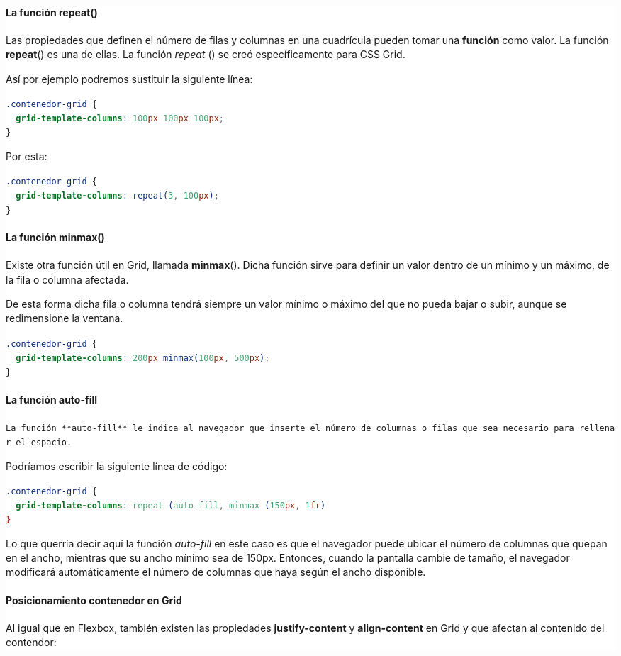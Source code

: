 #### La función repeat()

Las propiedades que definen el número de filas y columnas en una cuadrícula pueden tomar una **función** como valor. La función **repeat**() es una de ellas. La función *repeat* () se creó específicamente para CSS Grid.

Así por ejemplo podremos sustituir la siguiente línea:

```css
.contenedor-grid {
  grid-template-columns: 100px 100px 100px;
}
```

Por esta:

```css
.contenedor-grid {
  grid-template-columns: repeat(3, 100px);
}
```

#### La función minmax()

Existe otra función útil en Grid, llamada **minmax**(). Dicha función sirve para definir un valor dentro de un mínimo y un máximo, de la fila o columna afectada.

De esta forma dicha fila o columna tendrá siempre un valor mínimo o máximo del que no pueda bajar o subir, aunque se redimensione la ventana.

```css
.contenedor-grid {
  grid-template-columns: 200px minmax(100px, 500px);
}
```

#### La función auto-fill

```tip
La función **auto-fill** le indica al navegador que inserte el número de columnas o filas que sea necesario para rellenar el espacio.
```

Podríamos escribir la siguiente línea de código:

```css
.contenedor-grid {
  grid-template-columns: repeat (auto-fill, minmax (150px, 1fr)
}
```

Lo que querría decir aquí la función *auto-fill* en este caso es que el navegador puede ubicar el número de columnas que quepan en el ancho, mientras que su ancho mínimo sea de 150px. Entonces, cuando la pantalla cambie de tamaño, el navegador modificará automáticamente el número de columnas que haya según el ancho disponible.

#### Posicionamiento contenedor en Grid

Al igual que en Flexbox, también existen las propiedades **justify-content** y **align-content** en Grid y que afectan al contenido del contendor:
